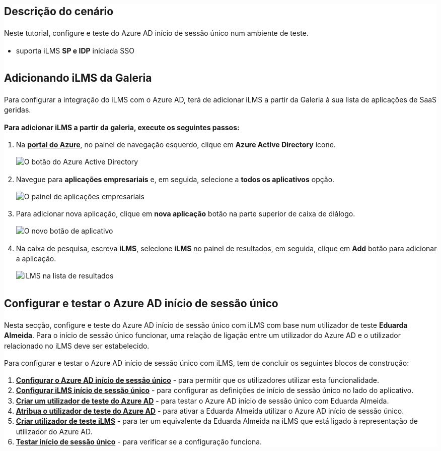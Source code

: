 ## <a name="scenario-description"></a>Descrição do cenário

Neste tutorial, configure e teste do Azure AD início de sessão único num ambiente de teste.

* suporta iLMS **SP e IDP** iniciada SSO

## <a name="adding-ilms-from-the-gallery"></a>Adicionando iLMS da Galeria

Para configurar a integração do iLMS com o Azure AD, terá de adicionar iLMS a partir da Galeria à sua lista de aplicações de SaaS geridas.

**Para adicionar iLMS a partir da galeria, execute os seguintes passos:**

1. Na **[portal do Azure](https://portal.azure.com)**, no painel de navegação esquerdo, clique em **Azure Active Directory** ícone.

    ![O botão do Azure Active Directory](common/select-azuread.png)

2. Navegue para **aplicações empresariais** e, em seguida, selecione a **todos os aplicativos** opção.

    ![O painel de aplicações empresariais](common/enterprise-applications.png)

3. Para adicionar nova aplicação, clique em **nova aplicação** botão na parte superior de caixa de diálogo.

    ![O novo botão de aplicativo](common/add-new-app.png)

4. Na caixa de pesquisa, escreva **iLMS**, selecione **iLMS** no painel de resultados, em seguida, clique em **Add** botão para adicionar a aplicação.

     ![iLMS na lista de resultados](common/search-new-app.png)

## <a name="configure-and-test-azure-ad-single-sign-on"></a>Configurar e testar o Azure AD início de sessão único

Nesta secção, configure e teste do Azure AD início de sessão único com iLMS com base num utilizador de teste **Eduarda Almeida**.
Para o início de sessão único funcionar, uma relação de ligação entre um utilizador do Azure AD e o utilizador relacionado no iLMS deve ser estabelecido.

Para configurar e testar o Azure AD início de sessão único com iLMS, tem de concluir os seguintes blocos de construção:

1. **[Configurar o Azure AD início de sessão único](#configure-azure-ad-single-sign-on)**  - para permitir que os utilizadores utilizar esta funcionalidade.
2. **[Configurar iLMS início de sessão único](#configure-ilms-single-sign-on)**  - para configurar as definições de início de sessão único no lado do aplicativo.
3. **[Criar um utilizador de teste do Azure AD](#create-an-azure-ad-test-user)**  - para testar o Azure AD início de sessão único com Eduarda Almeida.
4. **[Atribua o utilizador de teste do Azure AD](#assign-the-azure-ad-test-user)**  - para ativar a Eduarda Almeida utilizar o Azure AD início de sessão único.
5. **[Criar utilizador de teste iLMS](#create-ilms-test-user)**  - para ter um equivalente da Eduarda Almeida na iLMS que está ligado à representação de utilizador do Azure AD.
6. **[Testar início de sessão único](#test-single-sign-on)**  - para verificar se a configuração funciona.
